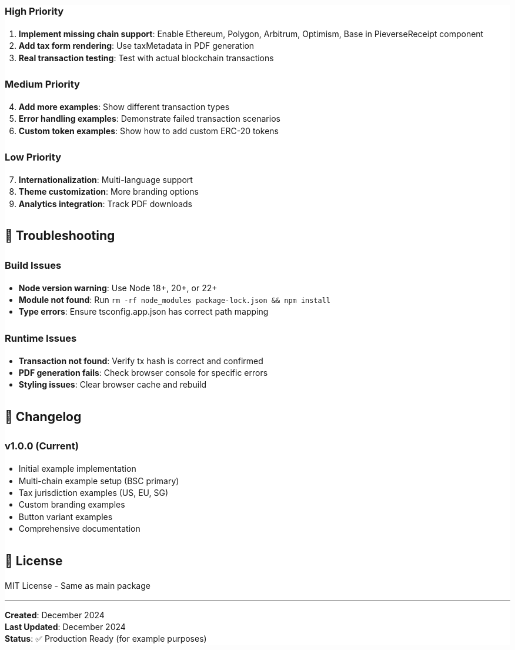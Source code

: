 ### High Priority
1. **Implement missing chain support**: Enable Ethereum, Polygon, Arbitrum, Optimism, Base in PieverseReceipt component
2. **Add tax form rendering**: Use taxMetadata in PDF generation
3. **Real transaction testing**: Test with actual blockchain transactions

### Medium Priority
4. **Add more examples**: Show different transaction types
5. **Error handling examples**: Demonstrate failed transaction scenarios
6. **Custom token examples**: Show how to add custom ERC-20 tokens

### Low Priority
7. **Internationalization**: Multi-language support
8. **Theme customization**: More branding options
9. **Analytics integration**: Track PDF downloads

## 🐛 Troubleshooting

### Build Issues
- **Node version warning**: Use Node 18+, 20+, or 22+
- **Module not found**: Run `rm -rf node_modules package-lock.json && npm install`
- **Type errors**: Ensure tsconfig.app.json has correct path mapping

### Runtime Issues
- **Transaction not found**: Verify tx hash is correct and confirmed
- **PDF generation fails**: Check browser console for specific errors
- **Styling issues**: Clear browser cache and rebuild

## 📝 Changelog

### v1.0.0 (Current)
- Initial example implementation
- Multi-chain example setup (BSC primary)
- Tax jurisdiction examples (US, EU, SG)
- Custom branding examples
- Button variant examples
- Comprehensive documentation

## 📄 License

MIT License - Same as main package

---

**Created**: December 2024  
**Last Updated**: December 2024  
**Status**: ✅ Production Ready (for example purposes)
